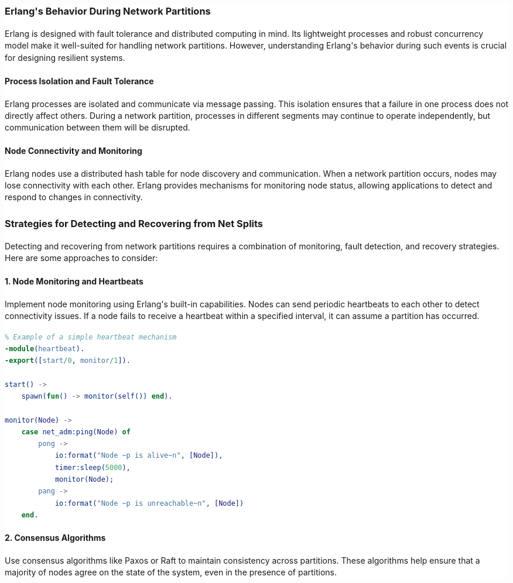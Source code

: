 ### Erlang's Behavior During Network Partitions

Erlang is designed with fault tolerance and distributed computing in mind. Its lightweight processes and robust concurrency model make it well-suited for handling network partitions. However, understanding Erlang's behavior during such events is crucial for designing resilient systems.

#### Process Isolation and Fault Tolerance

Erlang processes are isolated and communicate via message passing. This isolation ensures that a failure in one process does not directly affect others. During a network partition, processes in different segments may continue to operate independently, but communication between them will be disrupted.

#### Node Connectivity and Monitoring

Erlang nodes use a distributed hash table for node discovery and communication. When a network partition occurs, nodes may lose connectivity with each other. Erlang provides mechanisms for monitoring node status, allowing applications to detect and respond to changes in connectivity.

### Strategies for Detecting and Recovering from Net Splits

Detecting and recovering from network partitions requires a combination of monitoring, fault detection, and recovery strategies. Here are some approaches to consider:

#### 1. Node Monitoring and Heartbeats

Implement node monitoring using Erlang's built-in capabilities. Nodes can send periodic heartbeats to each other to detect connectivity issues. If a node fails to receive a heartbeat within a specified interval, it can assume a partition has occurred.

```erlang
% Example of a simple heartbeat mechanism
-module(heartbeat).
-export([start/0, monitor/1]).

start() ->
    spawn(fun() -> monitor(self()) end).

monitor(Node) ->
    case net_adm:ping(Node) of
        pong -> 
            io:format("Node ~p is alive~n", [Node]),
            timer:sleep(5000),
            monitor(Node);
        pang -> 
            io:format("Node ~p is unreachable~n", [Node])
    end.
```

#### 2. Consensus Algorithms

Use consensus algorithms like Paxos or Raft to maintain consistency across partitions. These algorithms help ensure that a majority of nodes agree on the state of the system, even in the presence of partitions.
